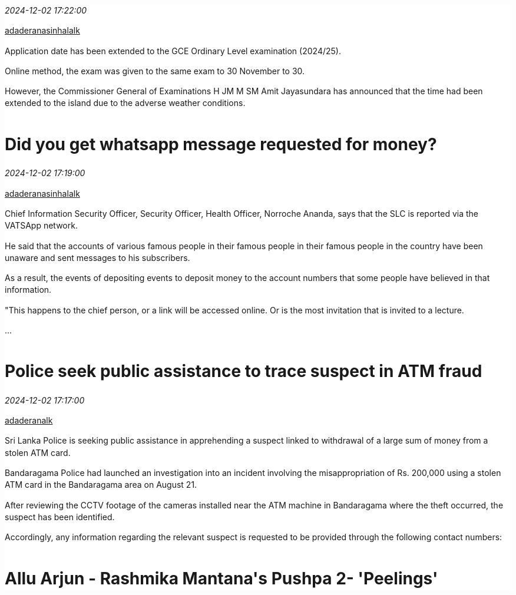 *2024-12-02 17:22:00*

[adaderanasinhalalk](http://sinhala.adaderana.lk/news/203965)

Application date has been extended to the GCE Ordinary Level examination (2024/25).

Online method, the exam was given to the same exam to 30 November to 30.

However, the Commissioner General of Examinations H JM M SM Amit Jayasundara has announced that the time had been extended to the island due to the adverse weather conditions.



# Did you get whatsapp message requested for money?

*2024-12-02 17:19:00*

[adaderanasinhalalk](http://sinhala.adaderana.lk/news/203964)

Chief Information Security Officer, Security Officer, Health Officer, Norroche Ananda, says that the SLC is reported via the VATSApp network.

He said that the accounts of various famous people in their famous people in their famous people in the country have been unaware and sent messages to his subscribers.

As a result, the events of depositing events to deposit money to the account numbers that some people have believed in that information.

"This happens to the chief person, or a link will be accessed online. Or is the most invitation that is invited to a lecture.

...



# Police seek public assistance to trace suspect in ATM fraud

*2024-12-02 17:17:00*

[adaderanalk](https://www.adaderana.lk/news/103933/police-seek-public-assistance-to-trace-suspect-in-atm-fraud-)

Sri Lanka Police is seeking public assistance in apprehending a suspect linked to withdrawal of a large sum of money from a stolen ATM card.

Bandaragama Police had launched an investigation into an incident involving the misappropriation of Rs. 200,000 using a stolen ATM card in the Bandaragama area on August 21.

After reviewing the CCTV footage of the cameras installed near the ATM machine in Bandaragama where the theft occurred, the suspect has been identified.

Accordingly, any information regarding the relevant suspect is requested to be provided through the following contact numbers:



# Allu Arjun - Rashmika Mantana's Pushpa 2- 'Peelings'
